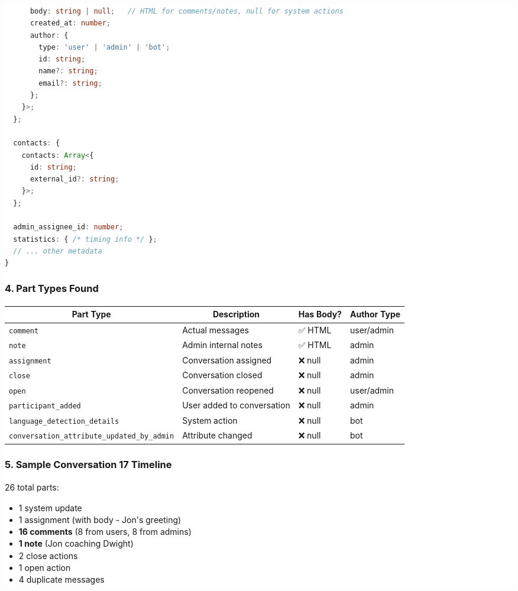 ```typescript
      body: string | null;   // HTML for comments/notes, null for system actions
      created_at: number;
      author: {
        type: 'user' | 'admin' | 'bot';
        id: string;
        name?: string;
        email?: string;
      };
    }>;
  };

  contacts: {
    contacts: Array<{
      id: string;
      external_id?: string;
    }>;
  };

  admin_assignee_id: number;
  statistics: { /* timing info */ };
  // ... other metadata
}
```

### 4. **Part Types Found**

| Part Type | Description | Has Body? | Author Type |
|-----------|-------------|-----------|-------------|
| `comment` | Actual messages | ✅ HTML | user/admin |
| `note` | Admin internal notes | ✅ HTML | admin |
| `assignment` | Conversation assigned | ❌ null | admin |
| `close` | Conversation closed | ❌ null | admin |
| `open` | Conversation reopened | ❌ null | user/admin |
| `participant_added` | User added to conversation | ❌ null | admin |
| `language_detection_details` | System action | ❌ null | bot |
| `conversation_attribute_updated_by_admin` | Attribute changed | ❌ null | bot |

### 5. **Sample Conversation 17 Timeline**

26 total parts:
- 1 system update
- 1 assignment (with body - Jon's greeting)
- **16 comments** (8 from users, 8 from admins)
- **1 note** (Jon coaching Dwight)
- 2 close actions
- 1 open action
- 4 duplicate messages
